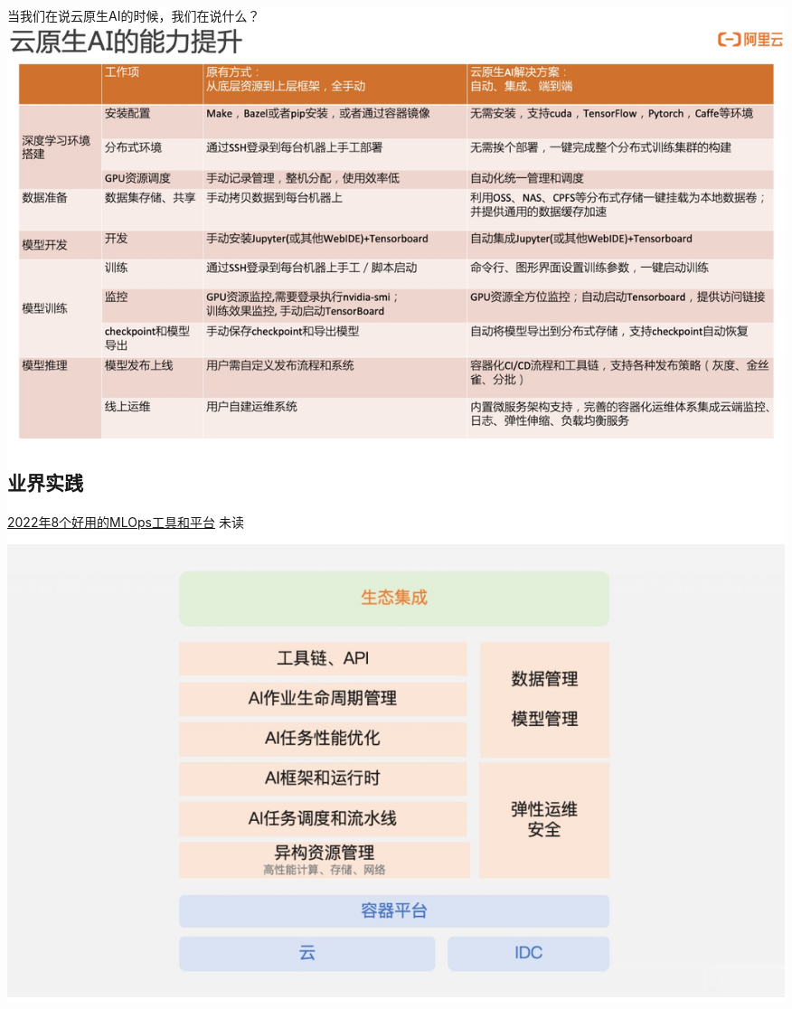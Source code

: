当我们在说云原生AI的时候，我们在说什么？
![](/public/upload/machine/ai_cloud_native.jpg)

## 业界实践

[2022年8个好用的MLOps工具和平台](https://mp.weixin.qq.com/s/IdJqiXSl4vcsN3etWdWrig) 未读

![](/public/upload/machine/ai_platform_layer.jpg)

